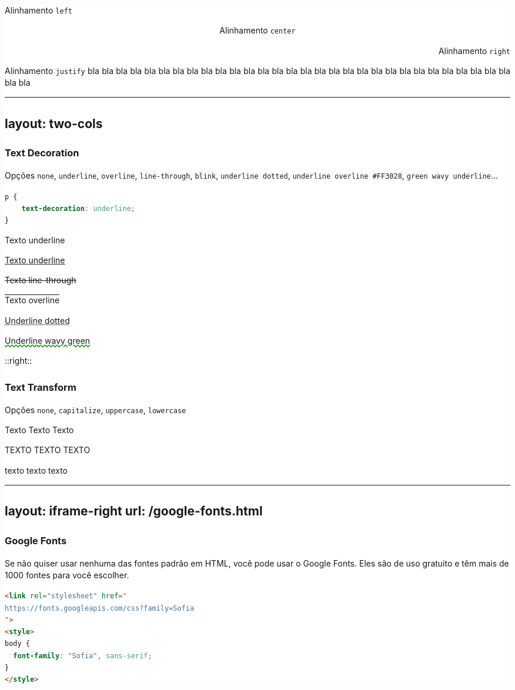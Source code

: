 <p style="text-align: left;">Alinhamento <code>left</code></p>
<p style="text-align: center;">Alinhamento <code>center</code></p>
<p style="text-align: right;">Alinhamento <code>right</code></p>
<p style="text-align: justify;">Alinhamento <code>justify</code>
bla bla bla bla bla bla bla bla bla bla bla bla bla bla bla bla
bla bla bla bla bla bla bla bla bla bla bla bla bla bla bla bla
</p>

---
layout: two-cols
---

### Text Decoration

Opções `none`, `underline`, `overline`, `line-through`, `blink`, `underline dotted`, `underline overline #FF3028`,
`green wavy underline`...

```css
p {
    text-decoration: underline;
}
```

<p style="text-decoration: none;">Texto underline</p>
<p style="text-decoration: underline;">Texto underline</p>
<p style="text-decoration: line-through;">Texto line-through</p>
<p style="text-decoration: overline;">Texto overline</p>
<p style="text-decoration: underline dotted;">Underline dotted</p>
<p style="text-decoration: green wavy underline;">Underline wavy green</p>

::right::

### Text Transform

Opções `none`, `capitalize`, `uppercase`, `lowercase`

<p style="text-transform: capitalize;">Texto Texto Texto</p>
<p style="text-transform: uppercase;">Texto Texto Texto</p>
<p style="text-transform: lowercase;">Texto Texto Texto</p>


---
layout: iframe-right
url: /google-fonts.html
---

### Google Fonts

Se não quiser usar nenhuma das fontes padrão em HTML, você pode usar o Google Fonts. Eles são de uso gratuito e 
têm mais de 1000 fontes para você escolher.

```html
<link rel="stylesheet" href="
https://fonts.googleapis.com/css?family=Sofia
">
<style>
body {
  font-family: "Sofia", sans-serif;
}
</style>
```
